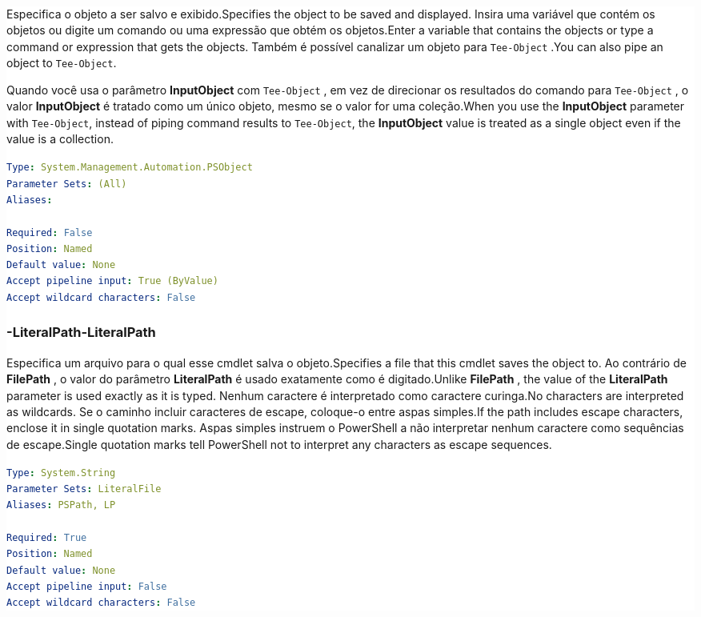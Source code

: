 <span data-ttu-id="c4335-134">Especifica o objeto a ser salvo e exibido.</span><span class="sxs-lookup"><span data-stu-id="c4335-134">Specifies the object to be saved and displayed.</span></span> <span data-ttu-id="c4335-135">Insira uma variável que contém os objetos ou digite um comando ou uma expressão que obtém os objetos.</span><span class="sxs-lookup"><span data-stu-id="c4335-135">Enter a variable that contains the objects or type a command or expression that gets the objects.</span></span> <span data-ttu-id="c4335-136">Também é possível canalizar um objeto para `Tee-Object` .</span><span class="sxs-lookup"><span data-stu-id="c4335-136">You can also pipe an object to `Tee-Object`.</span></span>

<span data-ttu-id="c4335-137">Quando você usa o parâmetro **InputObject** com `Tee-Object` , em vez de direcionar os resultados do comando para `Tee-Object` , o valor **InputObject** é tratado como um único objeto, mesmo se o valor for uma coleção.</span><span class="sxs-lookup"><span data-stu-id="c4335-137">When you use the **InputObject** parameter with `Tee-Object`, instead of piping command results to `Tee-Object`, the **InputObject** value is treated as a single object even if the value is a collection.</span></span>

```yaml
Type: System.Management.Automation.PSObject
Parameter Sets: (All)
Aliases:

Required: False
Position: Named
Default value: None
Accept pipeline input: True (ByValue)
Accept wildcard characters: False
```

### <span data-ttu-id="c4335-138">-LiteralPath</span><span class="sxs-lookup"><span data-stu-id="c4335-138">-LiteralPath</span></span>

<span data-ttu-id="c4335-139">Especifica um arquivo para o qual esse cmdlet salva o objeto.</span><span class="sxs-lookup"><span data-stu-id="c4335-139">Specifies a file that this cmdlet saves the object to.</span></span> <span data-ttu-id="c4335-140">Ao contrário de **FilePath** , o valor do parâmetro **LiteralPath** é usado exatamente como é digitado.</span><span class="sxs-lookup"><span data-stu-id="c4335-140">Unlike **FilePath** , the value of the **LiteralPath** parameter is used exactly as it is typed.</span></span> <span data-ttu-id="c4335-141">Nenhum caractere é interpretado como caractere curinga.</span><span class="sxs-lookup"><span data-stu-id="c4335-141">No characters are interpreted as wildcards.</span></span> <span data-ttu-id="c4335-142">Se o caminho incluir caracteres de escape, coloque-o entre aspas simples.</span><span class="sxs-lookup"><span data-stu-id="c4335-142">If the path includes escape characters, enclose it in single quotation marks.</span></span> <span data-ttu-id="c4335-143">Aspas simples instruem o PowerShell a não interpretar nenhum caractere como sequências de escape.</span><span class="sxs-lookup"><span data-stu-id="c4335-143">Single quotation marks tell PowerShell not to interpret any characters as escape sequences.</span></span>

```yaml
Type: System.String
Parameter Sets: LiteralFile
Aliases: PSPath, LP

Required: True
Position: Named
Default value: None
Accept pipeline input: False
Accept wildcard characters: False
```
